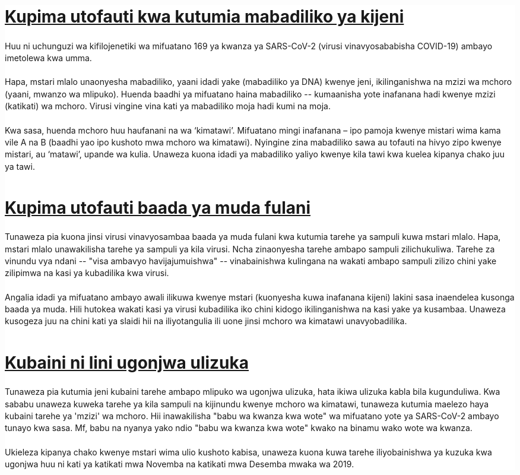 





# [Kupima utofauti kwa kutumia mabadiliko ya kijeni](https://nextstrain.org/ncov/2020-03-11?c=num_date&d=tree&m=div)
Huu ni uchunguzi wa kifilojenetiki wa mifuatano 169</tag> ya kwanza ya SARS-CoV-2 (virusi vinavyosababisha COVID-19) ambayo imetolewa kwa umma.
<br><br>
Hapa, mstari mlalo unaonyesha mabadiliko, yaani idadi yake (mabadiliko ya DNA) kwenye jeni, ikilinganishwa na mzizi wa mchoro (yaani, mwanzo wa mlipuko).
Huenda baadhi ya mifuatano haina mabadiliko -- kumaanisha yote inafanana hadi kwenye mzizi  (katikati) wa mchoro.
Virusi vingine vina kati ya mabadiliko moja hadi kumi na moja.
<br><br>
Kwa sasa, huenda mchoro huu haufanani na wa ‘kimatawi’. Mifuatano mingi inafanana – ipo pamoja kwenye mistari wima kama vile A na B (baadhi yao ipo kushoto mwa mchoro wa kimatawi).
Nyingine zina mabadiliko sawa au tofauti na hivyo zipo kwenye mistari, au ‘matawi’, upande wa kulia.
Unaweza kuona idadi ya mabadiliko yaliyo kwenye kila tawi kwa kuelea kipanya chako juu ya tawi.




# [Kupima utofauti baada ya muda fulani](https://nextstrain.org/ncov/2020-03-11?c=num_date&d=tree&legend=open)
Tunaweza pia kuona jinsi virusi vinavyosambaa baada ya muda fulani kwa kutumia tarehe ya sampuli kuwa mstari mlalo.
Hapa, mstari mlalo unawakilisha tarehe ya sampuli ya kila virusi. Ncha zinaonyesha tarehe ambapo sampuli zilichukuliwa. Tarehe za vinundu vya ndani -- "visa ambavyo havijajumuishwa" -- vinabainishwa kulingana na wakati ambapo sampuli zilizo chini yake zilipimwa na kasi ya kubadilika kwa virusi.
<br><br>
Angalia idadi ya mifuatano ambayo awali ilikuwa kwenye mstari (kuonyesha kuwa inafanana kijeni) lakini sasa inaendelea kusonga baada ya muda.
Hili hutokea wakati kasi ya virusi kubadilika iko chini kidogo ikilinganishwa na kasi yake ya kusambaa.
Unaweza kusogeza juu na chini kati ya slaidi hii na iliyotangulia ili uone jinsi mchoro wa kimatawi unavyobadilika.




# [Kubaini ni lini ugonjwa ulizuka](https://nextstrain.org/ncov/2020-03-11?c=num_date&d=tree&legend=open)

Tunaweza pia kutumia jeni kubaini tarehe ambapo mlipuko wa ugonjwa ulizuka, hata ikiwa ulizuka kabla bila kugunduliwa.
Kwa sababu unaweza kuweka tarehe ya kila sampuli na kijinundu kwenye mchoro wa kimatawi, tunaweza kutumia maelezo haya kubaini tarehe ya 'mzizi' wa mchoro. Hii inawakilisha "babu wa kwanza kwa wote" wa mifuatano yote ya SARS-CoV-2 ambayo tunayo kwa sasa. Mf, babu na nyanya yako ndio "babu wa kwanza kwa wote" kwako na binamu wako wote wa kwanza.
<br><br>
Ukieleza kipanya chako kwenye mstari wima ulio kushoto kabisa, unaweza kuona kuwa tarehe iliyobainishwa ya kuzuka kwa ugonjwa huu ni kati ya katikati mwa Novemba na katikati mwa Desemba mwaka wa 2019.
